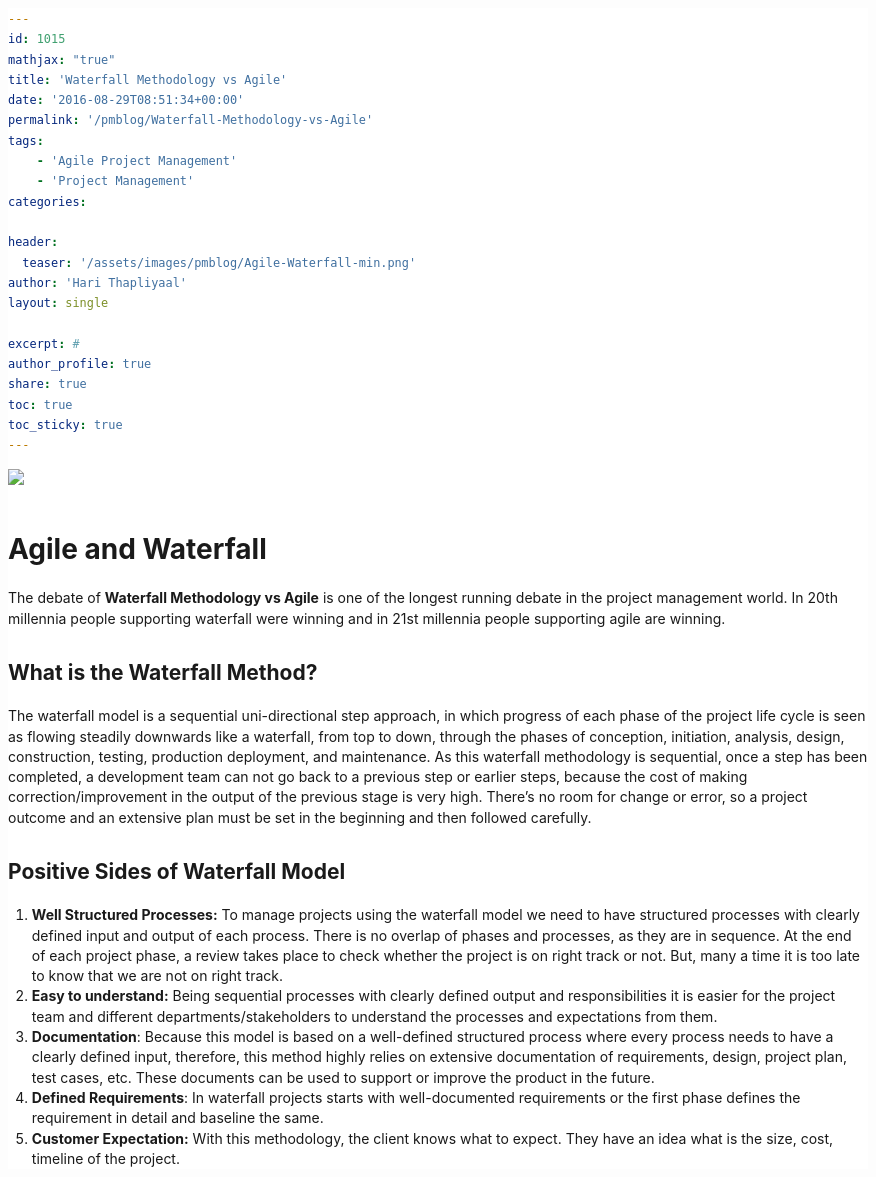 ```yaml
---
id: 1015   
mathjax: "true"
title: 'Waterfall Methodology vs Agile'
date: '2016-08-29T08:51:34+00:00'
permalink: '/pmblog/Waterfall-Methodology-vs-Agile'
tags: 
    - 'Agile Project Management'
    - 'Project Management'
categories:

header:
  teaser: '/assets/images/pmblog/Agile-Waterfall-min.png'
author: 'Hari Thapliyaal'
layout: single

excerpt: #
author_profile: true
share: true
toc: true   
toc_sticky: true
---
```

![](/assets/images/pmblog/Agile-Waterfall-min.png)   

# Agile and Waterfall

The debate of **Waterfall Methodology vs Agile** is one of the longest running debate in the project management world. In 20th millennia people supporting waterfall were winning and in 21st millennia people supporting agile are winning.

## What is the Waterfall Method?

The waterfall model is a sequential uni-directional step approach, in which progress of each phase of the project life cycle is seen as flowing steadily downwards like a waterfall, from top to down, through the phases of conception, initiation, analysis, design, construction, testing, production deployment, and maintenance. As this waterfall methodology is sequential, once a step has been completed, a development team can not go back to a previous step or earlier steps, because the cost of making correction/improvement in the output of the previous stage is very high. There’s no room for change or error, so a project outcome and an extensive plan must be set in the beginning and then followed carefully.

## Positive Sides of Waterfall Model

1. **Well Structured Processes:** To manage projects using the waterfall model we need to have structured processes with clearly defined input and output of each process. There is no overlap of phases and processes, as they are in sequence. At the end of each project phase, a review takes place to check whether the project is on right track or not. But, many a time it is too late to know that we are not on right track.
2. **Easy to understand:** Being sequential processes with clearly defined output and responsibilities it is easier for the project team and different departments/stakeholders to understand the processes and expectations from them.
3. **Documentation**: Because this model is based on a well-defined structured process where every process needs to have a clearly defined input, therefore, this method highly relies on extensive documentation of requirements, design, project plan, test cases, etc. These documents can be used to support or improve the product in the future.
4. **Defined Requirements**: In waterfall projects starts with well-documented requirements or the first phase defines the requirement in detail and baseline the same.
5. **Customer Expectation:** With this methodology, the client knows what to expect. They have an idea what is the size, cost, timeline of the project.
